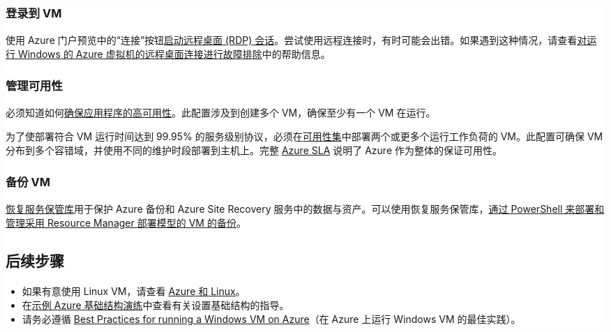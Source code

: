 ### 登录到 VM
使用 Azure 门户预览中的“连接”按钮[启动远程桌面 (RDP) 会话](/documentation/articles/virtual-machines-windows-connect-logon/)。尝试使用远程连接时，有时可能会出错。如果遇到这种情况，请查看[对运行 Windows 的 Azure 虚拟机的远程桌面连接进行故障排除](/documentation/articles/virtual-machines-windows-troubleshoot-rdp-connection/)中的帮助信息。

### 管理可用性
必须知道如何[确保应用程序的高可用性](/documentation/articles/virtual-machines-windows-manage-availability/)。此配置涉及到创建多个 VM，确保至少有一个 VM 在运行。

为了使部署符合 VM 运行时间达到 99.95% 的服务级别协议，必须在[可用性集](/documentation/articles/virtual-machines-windows-infrastructure-availability-sets-guidelines/)中部署两个或更多个运行工作负荷的 VM。此配置可确保 VM 分布到多个容错域，并使用不同的维护时段部署到主机上。完整 [Azure SLA](/support/sla/virtual-machines/) 说明了 Azure 作为整体的保证可用性。

### 备份 VM
[恢复服务保管库](/documentation/articles/backup-introduction-to-azure-backup/)用于保护 Azure 备份和 Azure Site Recovery 服务中的数据与资产。可以使用恢复服务保管库，[通过 PowerShell 来部署和管理采用 Resource Manager 部署模型的 VM 的备份](/documentation/articles/backup-azure-vms-automation/)。

## 后续步骤
* 如果有意使用 Linux VM，请查看 [Azure 和 Linux](/documentation/articles/virtual-machines-linux-azure-overview/)。
* 在[示例 Azure 基础结构演练](/documentation/articles/virtual-machines-windows-infrastructure-example/)中查看有关设置基础结构的指导。
* 请务必遵循 [Best Practices for running a Windows VM on Azure](/documentation/articles/virtual-machines-windows-guidance-compute-single-vm/)（在 Azure 上运行 Windows VM 的最佳实践）。

